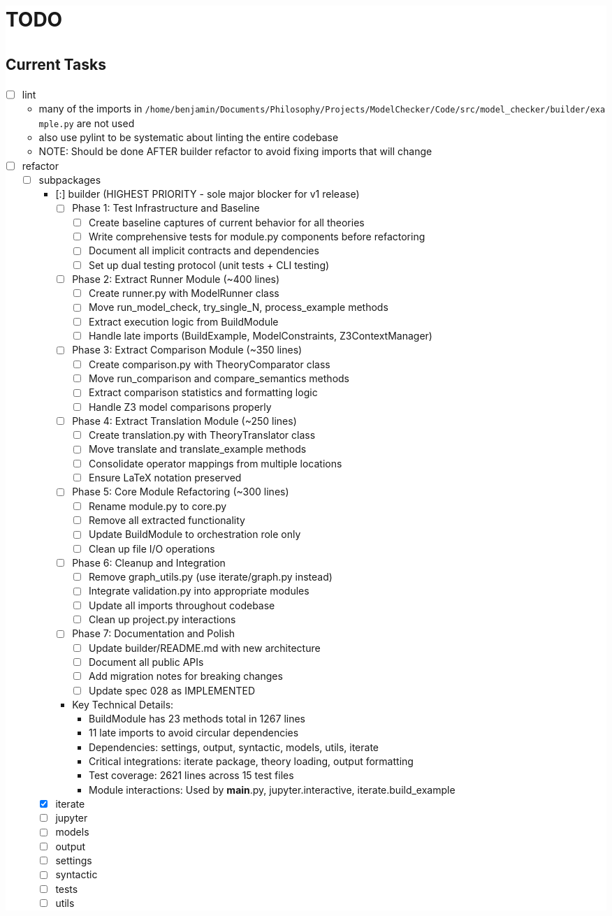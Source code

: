 # TODO

## Current Tasks

- [ ] lint
  - many of the imports in `/home/benjamin/Documents/Philosophy/Projects/ModelChecker/Code/src/model_checker/builder/example.py` are not used
  - also use pylint to be systematic about linting the entire codebase
  - NOTE: Should be done AFTER builder refactor to avoid fixing imports that will change
- [ ] refactor
  - [ ] subpackages
    - [:] builder (HIGHEST PRIORITY - sole major blocker for v1 release)
      - [ ] Phase 1: Test Infrastructure and Baseline
        - [ ] Create baseline captures of current behavior for all theories
        - [ ] Write comprehensive tests for module.py components before refactoring
        - [ ] Document all implicit contracts and dependencies
        - [ ] Set up dual testing protocol (unit tests + CLI testing)
      - [ ] Phase 2: Extract Runner Module (~400 lines)
        - [ ] Create runner.py with ModelRunner class
        - [ ] Move run_model_check, try_single_N, process_example methods
        - [ ] Extract execution logic from BuildModule
        - [ ] Handle late imports (BuildExample, ModelConstraints, Z3ContextManager)
      - [ ] Phase 3: Extract Comparison Module (~350 lines)
        - [ ] Create comparison.py with TheoryComparator class
        - [ ] Move run_comparison and compare_semantics methods
        - [ ] Extract comparison statistics and formatting logic
        - [ ] Handle Z3 model comparisons properly
      - [ ] Phase 4: Extract Translation Module (~250 lines)
        - [ ] Create translation.py with TheoryTranslator class
        - [ ] Move translate and translate_example methods
        - [ ] Consolidate operator mappings from multiple locations
        - [ ] Ensure LaTeX notation preserved
      - [ ] Phase 5: Core Module Refactoring (~300 lines)
        - [ ] Rename module.py to core.py
        - [ ] Remove all extracted functionality
        - [ ] Update BuildModule to orchestration role only
        - [ ] Clean up file I/O operations
      - [ ] Phase 6: Cleanup and Integration
        - [ ] Remove graph_utils.py (use iterate/graph.py instead)
        - [ ] Integrate validation.py into appropriate modules
        - [ ] Update all imports throughout codebase
        - [ ] Clean up project.py interactions
      - [ ] Phase 7: Documentation and Polish
        - [ ] Update builder/README.md with new architecture
        - [ ] Document all public APIs
        - [ ] Add migration notes for breaking changes
        - [ ] Update spec 028 as IMPLEMENTED
      - Key Technical Details:
        - BuildModule has 23 methods total in 1267 lines
        - 11 late imports to avoid circular dependencies
        - Dependencies: settings, output, syntactic, models, utils, iterate
        - Critical integrations: iterate package, theory loading, output formatting
        - Test coverage: 2621 lines across 15 test files
        - Module interactions: Used by __main__.py, jupyter.interactive, iterate.build_example
    - [x] iterate
    - [ ] jupyter
    - [ ] models
    - [ ] output
    - [ ] settings
    - [ ] syntactic
    - [ ] tests
    - [ ] utils
